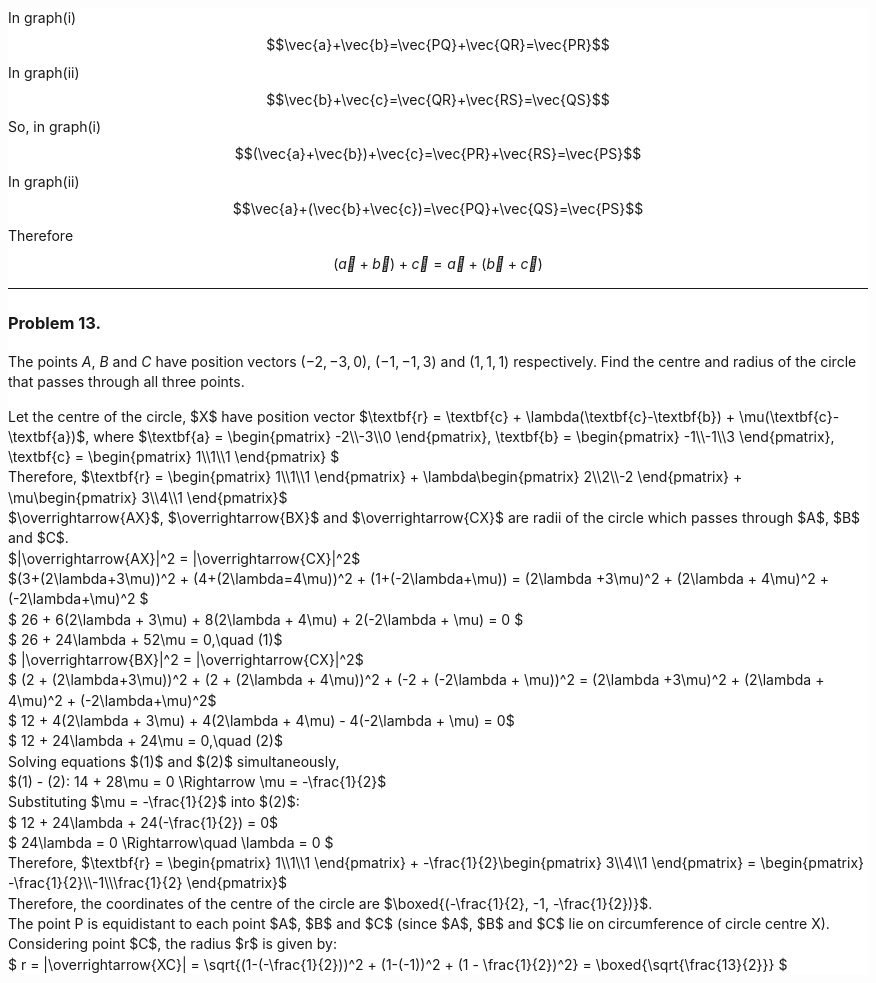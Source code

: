 In graph(i)
$$\vec{a}+\vec{b}=\vec{PQ}+\vec{QR}=\vec{PR}$$
In graph(ii)
$$\vec{b}+\vec{c}=\vec{QR}+\vec{RS}=\vec{QS}$$
So, in graph(i)
$$(\vec{a}+\vec{b})+\vec{c}=\vec{PR}+\vec{RS}=\vec{PS}$$
In graph(ii)
$$\vec{a}+(\vec{b}+\vec{c})=\vec{PQ}+\vec{QS}=\vec{PS}$$
Therefore
$$(\vec{a}+\vec{b})+\vec{c}=\vec{a}+(\vec{b}+\vec{c})$$
</div>

-----------------------------------------------------------------------------------

### Problem 13.
The points $A$, $B$ and $C$ have position vectors $(-2, -3,0)$, $(-1, -1, 3)$ and $(1, 1, 1)$ respectively. Find the centre and radius of the circle that passes through all three points.
<div class = "answer">
Let the centre of the circle, $X$ have position vector $\textbf{r} = \textbf{c} + \lambda(\textbf{c}-\textbf{b}) + \mu(\textbf{c}-\textbf{a})$, where $\textbf{a} = \begin{pmatrix}
-2\\-3\\0
\end{pmatrix}, \textbf{b} = \begin{pmatrix}
-1\\-1\\3
\end{pmatrix}, \textbf{c} = \begin{pmatrix}
1\\1\\1
\end{pmatrix} $ <br>
Therefore, $\textbf{r} = \begin{pmatrix}
1\\1\\1
\end{pmatrix} + \lambda\begin{pmatrix}
2\\2\\-2
\end{pmatrix} + \mu\begin{pmatrix}
3\\4\\1
\end{pmatrix}$ <br>
$\overrightarrow{AX}$, $\overrightarrow{BX}$ and $\overrightarrow{CX}$ are radii of the circle which passes through $A$, $B$ and $C$. <br>
$|\overrightarrow{AX}|^2 = |\overrightarrow{CX}|^2$ <br>
$(3+(2\lambda+3\mu))^2 + (4+(2\lambda=4\mu))^2 + (1+(-2\lambda+\mu)) = (2\lambda +3\mu)^2 + (2\lambda + 4\mu)^2 + (-2\lambda+\mu)^2 $<br>
$ 26 + 6(2\lambda + 3\mu) + 8(2\lambda + 4\mu) + 2(-2\lambda + \mu) = 0 $ <br>
$ 26 + 24\lambda + 52\mu = 0,\quad (1)$ <br>
$ |\overrightarrow{BX}|^2 = |\overrightarrow{CX}|^2$ <br>
$ (2 + (2\lambda+3\mu))^2 + (2 + (2\lambda + 4\mu))^2 + (-2 + (-2\lambda + \mu))^2 = (2\lambda +3\mu)^2 + (2\lambda + 4\mu)^2 + (-2\lambda+\mu)^2$ <br>
$ 12 + 4(2\lambda + 3\mu) + 4(2\lambda + 4\mu) - 4(-2\lambda + \mu) = 0$ <br>
$ 12 + 24\lambda + 24\mu = 0,\quad (2)$ <br>
Solving equations $(1)$ and $(2)$ simultaneously, <br>
$(1) - (2): 14 + 28\mu = 0 \Rightarrow \mu = -\frac{1}{2}$ <br>
Substituting $\mu = -\frac{1}{2}$ into $(2)$: <br>
$ 12 + 24\lambda + 24(-\frac{1}{2}) = 0$ <br>
$ 24\lambda = 0 \Rightarrow\quad \lambda = 0 $ <br>
Therefore, $\textbf{r} = \begin{pmatrix}
1\\1\\1
\end{pmatrix} + -\frac{1}{2}\begin{pmatrix}
3\\4\\1
\end{pmatrix} = \begin{pmatrix}
-\frac{1}{2}\\-1\\\frac{1}{2}
\end{pmatrix}$ <br>
Therefore, the coordinates of the centre of the circle are $\boxed{(-\frac{1}{2}, -1, -\frac{1}{2})}$. <br>
The point P is equidistant to each point $A$, $B$ and $C$ (since $A$, $B$ and $C$ lie on circumference of circle centre X). <br>
Considering point $C$, the radius $r$ is given by: <br>
$ r = |\overrightarrow{XC}| = \sqrt{(1-(-\frac{1}{2}))^2 + (1-(-1))^2 + (1 - \frac{1}{2})^2} = \boxed{\sqrt{\frac{13}{2}}} $